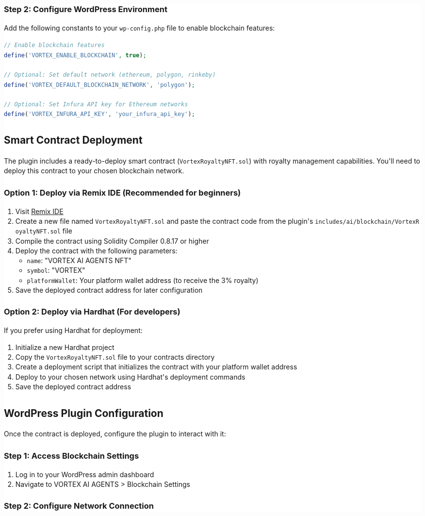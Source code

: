 ### Step 2: Configure WordPress Environment

Add the following constants to your `wp-config.php` file to enable blockchain features:

```php
// Enable blockchain features
define('VORTEX_ENABLE_BLOCKCHAIN', true);

// Optional: Set default network (ethereum, polygon, rinkeby)
define('VORTEX_DEFAULT_BLOCKCHAIN_NETWORK', 'polygon');

// Optional: Set Infura API key for Ethereum networks
define('VORTEX_INFURA_API_KEY', 'your_infura_api_key');
```

## Smart Contract Deployment

The plugin includes a ready-to-deploy smart contract (`VortexRoyaltyNFT.sol`) with royalty management capabilities. You'll need to deploy this contract to your chosen blockchain network.

### Option 1: Deploy via Remix IDE (Recommended for beginners)

1. Visit [Remix IDE](https://remix.ethereum.org/)
2. Create a new file named `VortexRoyaltyNFT.sol` and paste the contract code from the plugin's `includes/ai/blockchain/VortexRoyaltyNFT.sol` file
3. Compile the contract using Solidity Compiler 0.8.17 or higher
4. Deploy the contract with the following parameters:
   - `name`: "VORTEX AI AGENTS NFT"
   - `symbol`: "VORTEX"
   - `platformWallet`: Your platform wallet address (to receive the 3% royalty)
5. Save the deployed contract address for later configuration

### Option 2: Deploy via Hardhat (For developers)

If you prefer using Hardhat for deployment:

1. Initialize a new Hardhat project
2. Copy the `VortexRoyaltyNFT.sol` file to your contracts directory
3. Create a deployment script that initializes the contract with your platform wallet address
4. Deploy to your chosen network using Hardhat's deployment commands
5. Save the deployed contract address

## WordPress Plugin Configuration

Once the contract is deployed, configure the plugin to interact with it:

### Step 1: Access Blockchain Settings

1. Log in to your WordPress admin dashboard
2. Navigate to VORTEX AI AGENTS > Blockchain Settings

### Step 2: Configure Network Connection
